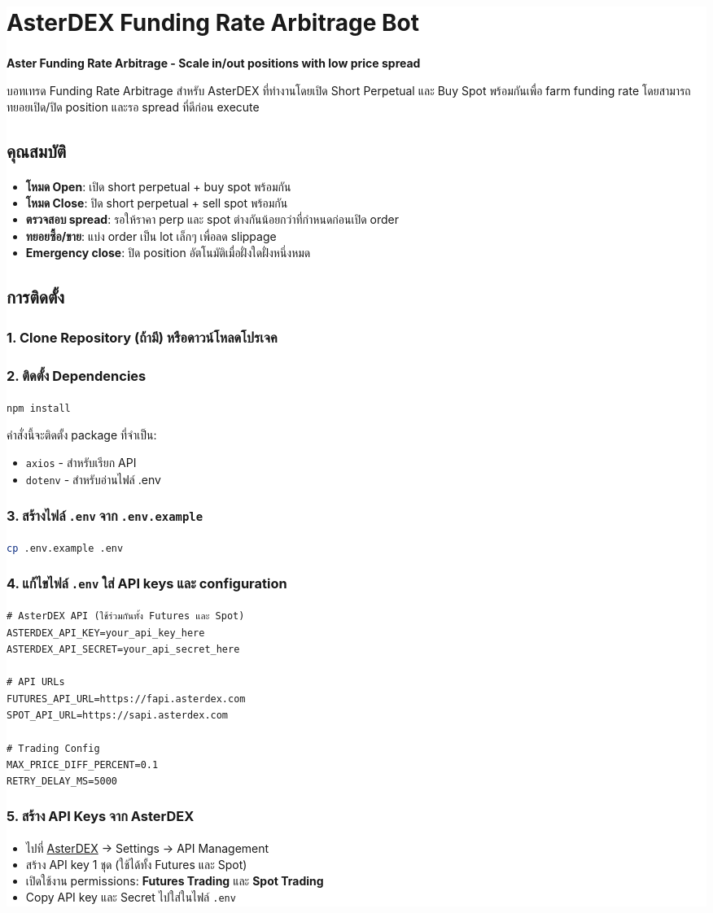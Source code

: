 # AsterDEX Funding Rate Arbitrage Bot

**Aster Funding Rate Arbitrage - Scale in/out positions with low price spread**

บอทเทรด Funding Rate Arbitrage สำหรับ AsterDEX ที่ทำงานโดยเปิด Short Perpetual และ Buy Spot พร้อมกันเพื่อ farm funding rate โดยสามารถทยอยเปิด/ปิด position และรอ spread ที่ดีก่อน execute

## คุณสมบัติ

- **โหมด Open**: เปิด short perpetual + buy spot พร้อมกัน
- **โหมด Close**: ปิด short perpetual + sell spot พร้อมกัน
- **ตรวจสอบ spread**: รอให้ราคา perp และ spot ต่างกันน้อยกว่าที่กำหนดก่อนเปิด order
- **ทยอยซื้อ/ขาย**: แบ่ง order เป็น lot เล็กๆ เพื่อลด slippage
- **Emergency close**: ปิด position อัตโนมัติเมื่อฝั่งใดฝั่งหนึ่งหมด

## การติดตั้ง

### 1. Clone Repository (ถ้ามี) หรือดาวน์โหลดโปรเจค

### 2. ติดตั้ง Dependencies
```bash
npm install
```

คำสั่งนี้จะติดตั้ง package ที่จำเป็น:
- `axios` - สำหรับเรียก API
- `dotenv` - สำหรับอ่านไฟล์ .env

### 3. สร้างไฟล์ `.env` จาก `.env.example`
```bash
cp .env.example .env
```

### 4. แก้ไขไฟล์ `.env` ใส่ API keys และ configuration
```env
# AsterDEX API (ใช้ร่วมกันทั้ง Futures และ Spot)
ASTERDEX_API_KEY=your_api_key_here
ASTERDEX_API_SECRET=your_api_secret_here

# API URLs
FUTURES_API_URL=https://fapi.asterdex.com
SPOT_API_URL=https://sapi.asterdex.com

# Trading Config
MAX_PRICE_DIFF_PERCENT=0.1
RETRY_DELAY_MS=5000
```

### 5. สร้าง API Keys จาก AsterDEX
- ไปที่ [AsterDEX](https://asterdex.com) → Settings → API Management
- สร้าง API key 1 ชุด (ใช้ได้ทั้ง Futures และ Spot)
- เปิดใช้งาน permissions: **Futures Trading** และ **Spot Trading**
- Copy API key และ Secret ไปใส่ในไฟล์ `.env`
